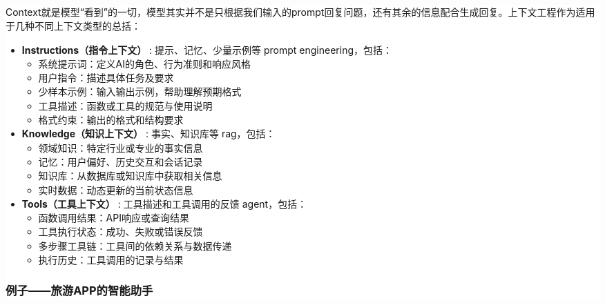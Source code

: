Context就是模型“看到”的一切，模型其实并不是只根据我们输入的prompt回复问题，还有其余的信息配合生成回复。上下文工程作为适用于几种不同上下文类型的总括：

- **Instructions（指令上下文）** : 提示、记忆、少量示例等 prompt engineering，包括：
  - 系统提示词：定义AI的角色、行为准则和响应风格
  - 用户指令：描述具体任务及要求
  - 少样本示例：输入输出示例，帮助理解预期格式
  - 工具描述：函数或工具的规范与使用说明
  - 格式约束：输出的格式和结构要求
- **Knowledge（知识上下文）** : 事实、知识库等  rag，包括：
  - 领域知识：特定行业或专业的事实信息
  - 记忆：用户偏好、历史交互和会话记录
  - 知识库：从数据库或知识库中获取相关信息
  - 实时数据：动态更新的当前状态信息
- **Tools（工具上下文）** : 工具描述和工具调用的反馈 agent，包括：
  - 函数调用结果：API响应或查询结果
  - 工具执行状态：成功、失败或错误反馈
  - 多步骤工具链：工具间的依赖关系与数据传递
  - 执行历史：工具调用的记录与结果






### 例子——旅游APP的智能助手

